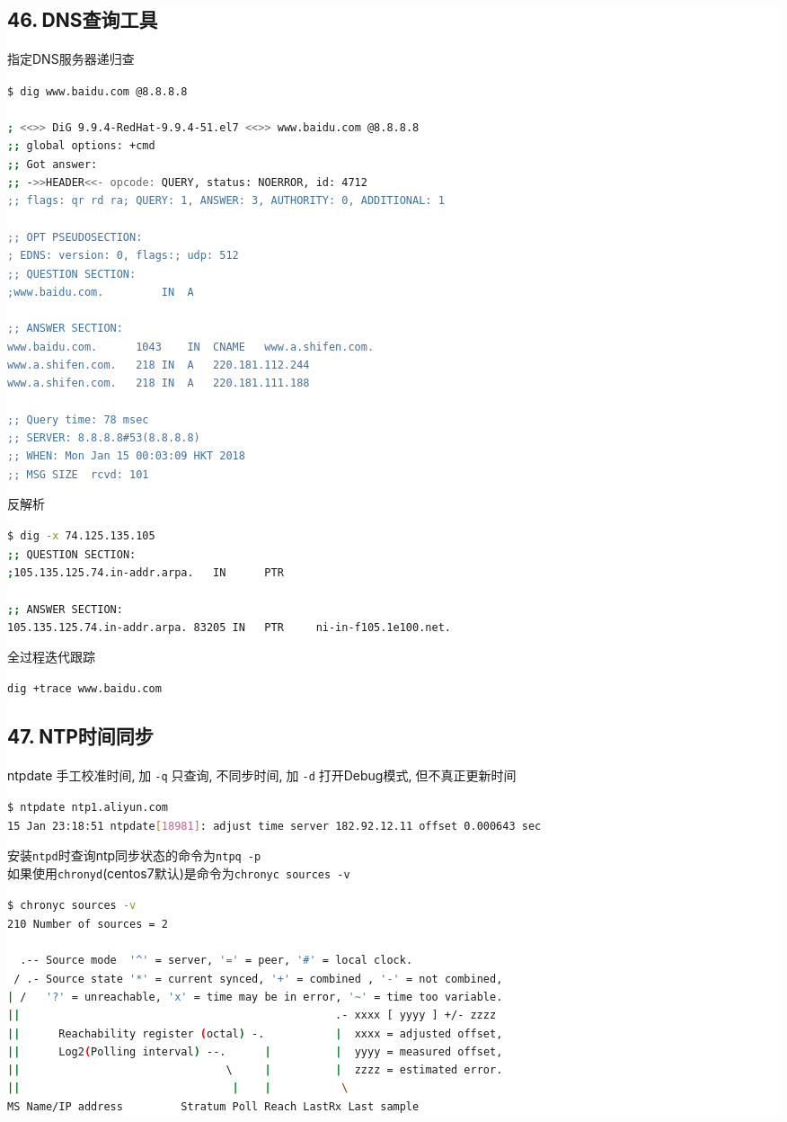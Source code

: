 ## 46. DNS查询工具

指定DNS服务器递归查
``` bash
$ dig www.baidu.com @8.8.8.8

; <<>> DiG 9.9.4-RedHat-9.9.4-51.el7 <<>> www.baidu.com @8.8.8.8
;; global options: +cmd
;; Got answer:
;; ->>HEADER<<- opcode: QUERY, status: NOERROR, id: 4712
;; flags: qr rd ra; QUERY: 1, ANSWER: 3, AUTHORITY: 0, ADDITIONAL: 1

;; OPT PSEUDOSECTION:
; EDNS: version: 0, flags:; udp: 512
;; QUESTION SECTION:
;www.baidu.com.			IN	A

;; ANSWER SECTION:
www.baidu.com.		1043	IN	CNAME	www.a.shifen.com.
www.a.shifen.com.	218	IN	A	220.181.112.244
www.a.shifen.com.	218	IN	A	220.181.111.188

;; Query time: 78 msec
;; SERVER: 8.8.8.8#53(8.8.8.8)
;; WHEN: Mon Jan 15 00:03:09 HKT 2018
;; MSG SIZE  rcvd: 101
```

反解析
``` bash
$ dig -x 74.125.135.105
;; QUESTION SECTION:
;105.135.125.74.in-addr.arpa.   IN      PTR

;; ANSWER SECTION:
105.135.125.74.in-addr.arpa. 83205 IN   PTR     ni-in-f105.1e100.net.
```

全过程迭代跟踪
``` bash
dig +trace www.baidu.com
```

## 47. NTP时间同步

ntpdate 手工校准时间, 加 `-q` 只查询, 不同步时间,  加 `-d` 打开Debug模式, 但不真正更新时间 
``` bash
$ ntpdate ntp1.aliyun.com
15 Jan 23:18:51 ntpdate[18981]: adjust time server 182.92.12.11 offset 0.000643 sec
```
安装`ntpd`时查询ntp同步状态的命令为`ntpq -p`  
如果使用`chronyd`(centos7默认)是命令为`chronyc sources -v`
``` bash
$ chronyc sources -v
210 Number of sources = 2

  .-- Source mode  '^' = server, '=' = peer, '#' = local clock.
 / .- Source state '*' = current synced, '+' = combined , '-' = not combined,
| /   '?' = unreachable, 'x' = time may be in error, '~' = time too variable.
||                                                 .- xxxx [ yyyy ] +/- zzzz
||      Reachability register (octal) -.           |  xxxx = adjusted offset,
||      Log2(Polling interval) --.      |          |  yyyy = measured offset,
||                                \     |          |  zzzz = estimated error.
||                                 |    |           \
MS Name/IP address         Stratum Poll Reach LastRx Last sample
```
